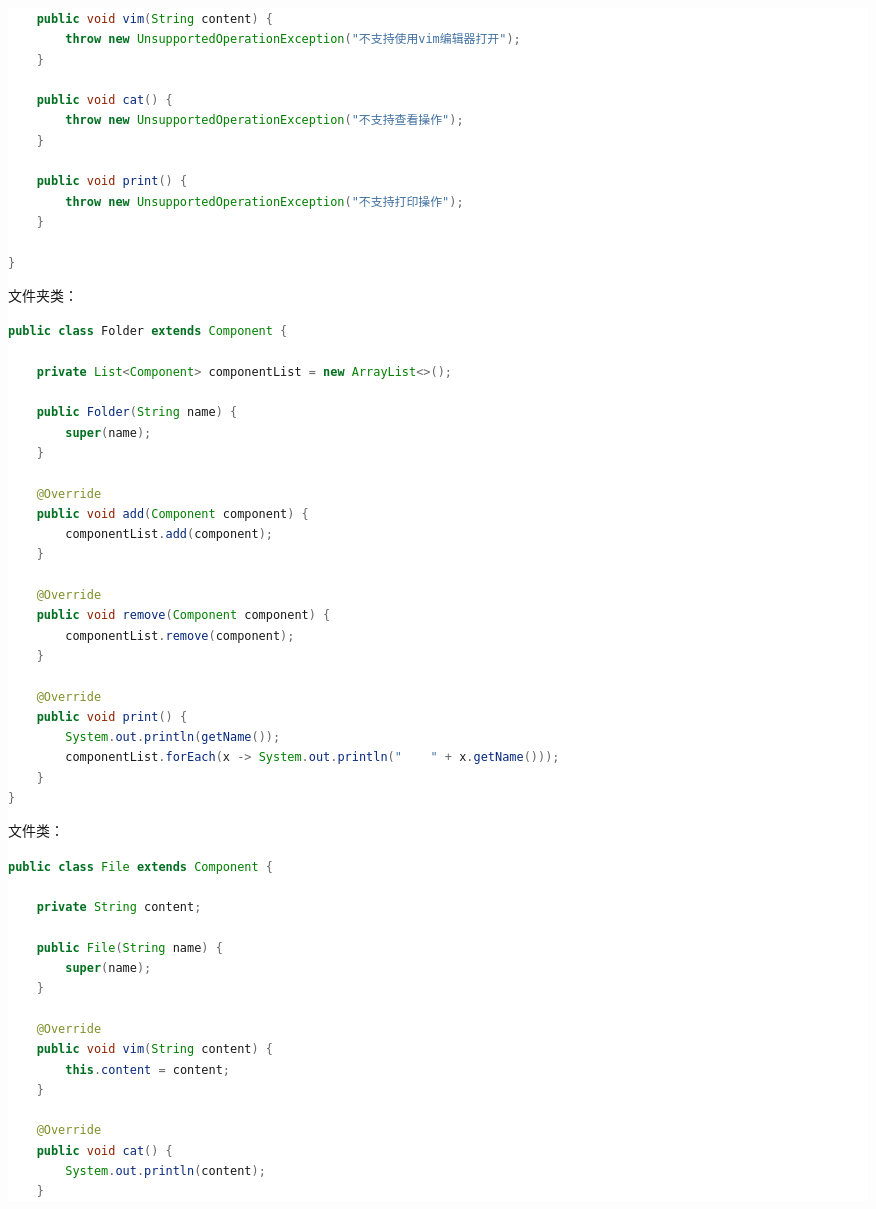 ```java
    public void vim(String content) {
        throw new UnsupportedOperationException("不支持使用vim编辑器打开");
    }

    public void cat() {
        throw new UnsupportedOperationException("不支持查看操作");
    }

    public void print() {
        throw new UnsupportedOperationException("不支持打印操作");
    }

}
```

文件夹类：

```java
public class Folder extends Component {

    private List<Component> componentList = new ArrayList<>();

    public Folder(String name) {
        super(name);
    }

    @Override
    public void add(Component component) {
        componentList.add(component);
    }

    @Override
    public void remove(Component component) {
        componentList.remove(component);
    }

    @Override
    public void print() {
        System.out.println(getName());
        componentList.forEach(x -> System.out.println("    " + x.getName()));
    }
}
```

文件类：

```java
public class File extends Component {

    private String content;

    public File(String name) {
        super(name);
    }

    @Override
    public void vim(String content) {
        this.content = content;
    }

    @Override
    public void cat() {
        System.out.println(content);
    }

```